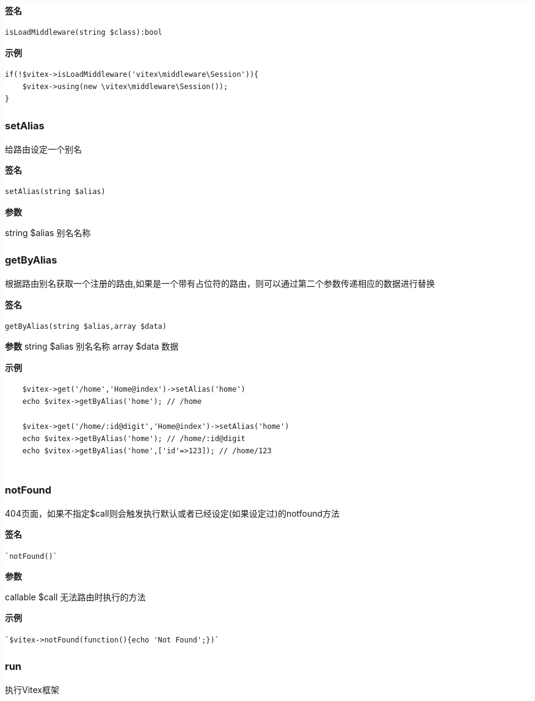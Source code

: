 **签名**

`isLoadMiddleware(string $class):bool`

**示例**

```
if(!$vitex->isLoadMiddleware('vitex\middleware\Session')){
    $vitex->using(new \vitex\middleware\Session());
}
```

### setAlias
给路由设定一个别名

**签名**

`setAlias(string $alias)`

**参数**

string $alias  别名名称


### getByAlias
根据路由别名获取一个注册的路由,如果是一个带有占位符的路由，则可以通过第二个参数传递相应的数据进行替换

**签名**

`getByAlias(string $alias,array $data)`

**参数**
string $alias 别名名称
array $data  数据

**示例**

```
    $vitex->get('/home','Home@index')->setAlias('home')
    echo $vitex->getByAlias('home'); // /home
    
    $vitex->get('/home/:id@digit','Home@index')->setAlias('home')
    echo $vitex->getByAlias('home'); // /home/:id@digit    
    echo $vitex->getByAlias('home',['id'=>123]); // /home/123
   
```


### notFound

404页面，如果不指定$call则会触发执行默认或者已经设定(如果设定过)的notfound方法   

**签名**  

	`notFound()`  

**参数**  

callable 	$call 	无法路由时执行的方法  

**示例**  

	`$vitex->notFound(function(){echo 'Not Found';})`  

### run

执行Vitex框架